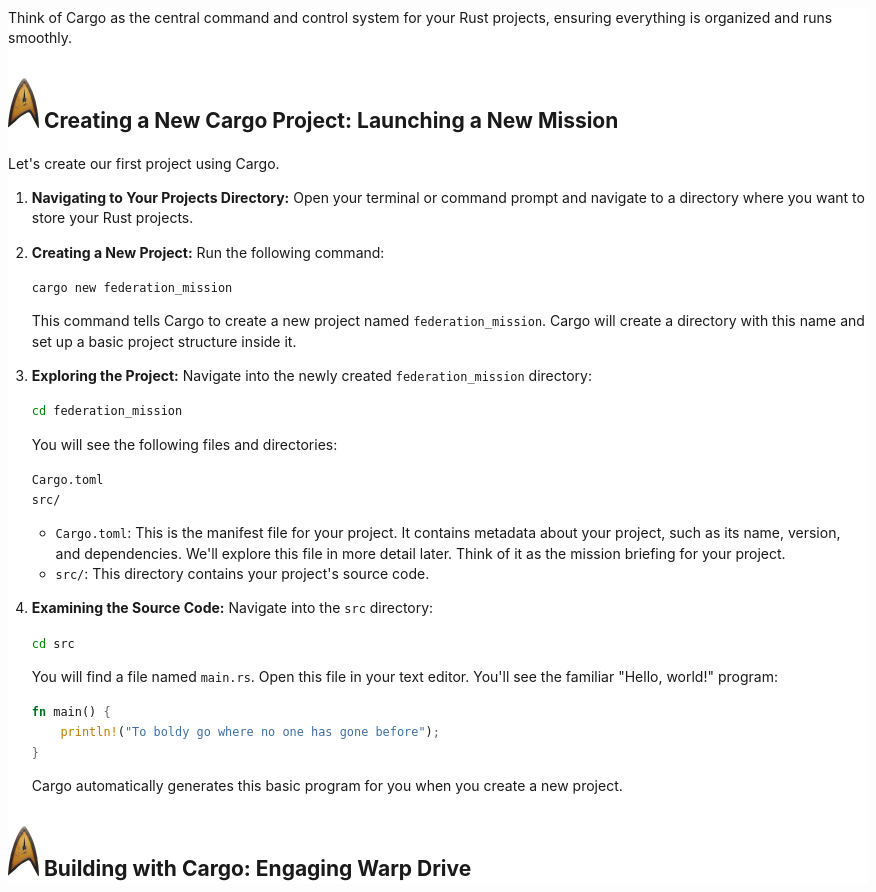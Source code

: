 Think of Cargo as the central command and control system for your Rust projects, ensuring everything is organized and runs smoothly.

## ![logo](Star_Trek_icon.png) Creating a New Cargo Project: Launching a New Mission

Let's create our first project using Cargo.

1.  **Navigating to Your Projects Directory:** Open your terminal or command prompt and navigate to a directory where you want to store your Rust projects.

2.  **Creating a New Project:** Run the following command:

    ```bash
    cargo new federation_mission
    ```

    This command tells Cargo to create a new project named `federation_mission`. Cargo will create a directory with this name and set up a basic project structure inside it.

3.  **Exploring the Project:** Navigate into the newly created `federation_mission` directory:

    ```bash
    cd federation_mission
    ```

    You will see the following files and directories:

    ```
    Cargo.toml
    src/
    ```

    * `Cargo.toml`: This is the manifest file for your project. It contains metadata about your project, such as its name, version, and dependencies. We'll explore this file in more detail later. Think of it as the mission briefing for your project.
    * `src/`: This directory contains your project's source code.

4.  **Examining the Source Code:** Navigate into the `src` directory:

    ```bash
    cd src
    ```

    You will find a file named `main.rs`. Open this file in your text editor. You'll see the familiar "Hello, world!" program:

    ```rust
    fn main() {
        println!("To boldy go where no one has gone before");
    }
    ```

    Cargo automatically generates this basic program for you when you create a new project.

## ![logo](Star_Trek_icon.png) Building with Cargo: Engaging Warp Drive
